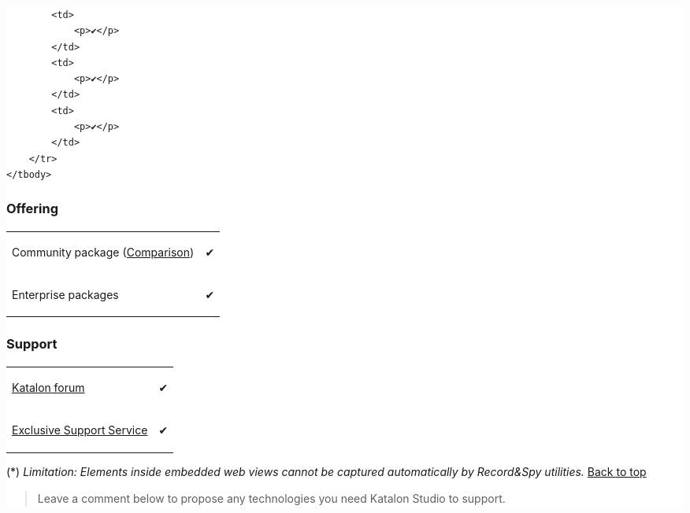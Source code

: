 			<td>
				<p>✔</p>
			</td>
			<td>
				<p>✔</p>
			</td>
			<td>
				<p>✔</p>
			</td>
		</tr>
	</tbody>
</table>

### Offering

<table>
	<tbody>
		<tr>
			<td>
				<p>Community package (<a href="https://www.katalon.com/pricing/">Comparison</a>)</p>
			</td>
			<td colspan="3">
				<p>✔</p>
			</td>
		</tr>
		<tr>
			<td>
				<p>Enterprise packages</p>
			</td>
			<td colspan="3">
				<p>✔</p>
			</td>
		</tr>
	</tbody>
</table>

### Support

<table>
	<tbody>
		<tr>
			<td>
				<p><a href="https://forum.katalon.com/">Katalon forum</a></p>
			</td>
			<td colspan="3">
				<p>✔</p>
			</td>
		</tr>
		<tr>
			<td>
				<p><a href="https://www.katalon.com/pricing/">Exclusive Support Service</a></p>
			</td>
			<td colspan="3">
				<p>✔</p>
			</td>
		</tr>
	</tbody>
</table>

<p id="mobile-limit">(*) <i>Limitation: Elements inside embedded web views cannot be captured automatically by Record&Spy utilities. </i><a href="#top">Back to top</a></p>

> Leave a comment below to propose any technologies you need Katalon Studio to support.
